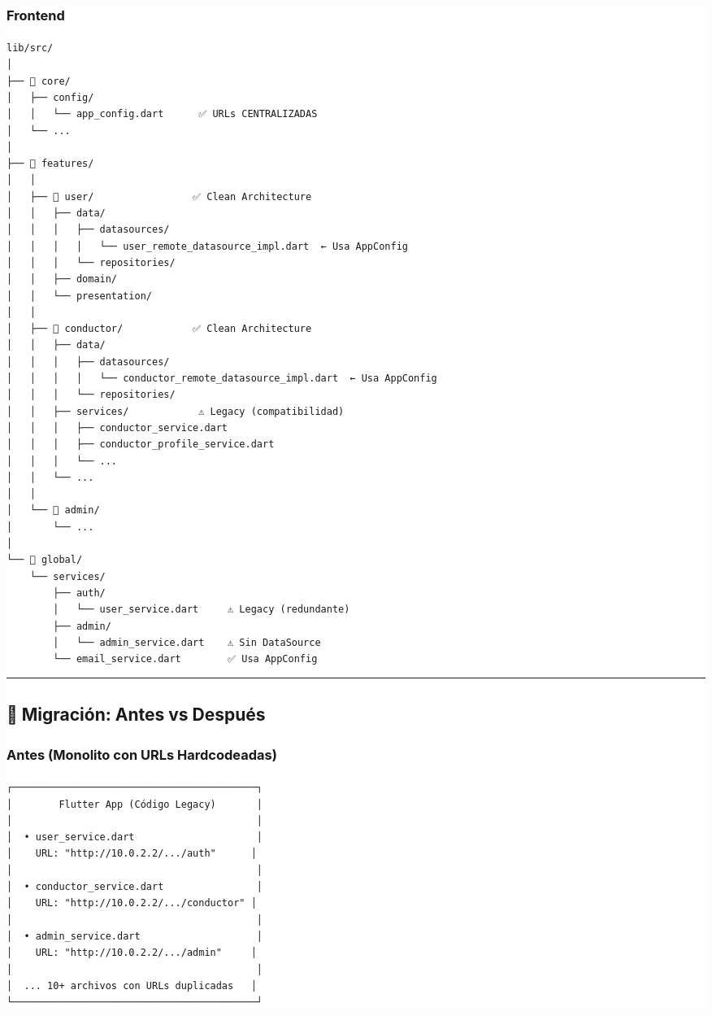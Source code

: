 ### Frontend

```
lib/src/
│
├── 📁 core/
│   ├── config/
│   │   └── app_config.dart      ✅ URLs CENTRALIZADAS
│   └── ...
│
├── 📁 features/
│   │
│   ├── 📁 user/                 ✅ Clean Architecture
│   │   ├── data/
│   │   │   ├── datasources/
│   │   │   │   └── user_remote_datasource_impl.dart  ← Usa AppConfig
│   │   │   └── repositories/
│   │   ├── domain/
│   │   └── presentation/
│   │
│   ├── 📁 conductor/            ✅ Clean Architecture
│   │   ├── data/
│   │   │   ├── datasources/
│   │   │   │   └── conductor_remote_datasource_impl.dart  ← Usa AppConfig
│   │   │   └── repositories/
│   │   ├── services/            ⚠️ Legacy (compatibilidad)
│   │   │   ├── conductor_service.dart
│   │   │   ├── conductor_profile_service.dart
│   │   │   └── ...
│   │   └── ...
│   │
│   └── 📁 admin/
│       └── ...
│
└── 📁 global/
    └── services/
        ├── auth/
        │   └── user_service.dart     ⚠️ Legacy (redundante)
        ├── admin/
        │   └── admin_service.dart    ⚠️ Sin DataSource
        └── email_service.dart        ✅ Usa AppConfig
```

---

## 🔄 Migración: Antes vs Después

### Antes (Monolito con URLs Hardcodeadas)

```
┌──────────────────────────────────────────┐
│        Flutter App (Código Legacy)       │
│                                          │
│  • user_service.dart                     │
│    URL: "http://10.0.2.2/.../auth"      │
│                                          │
│  • conductor_service.dart                │
│    URL: "http://10.0.2.2/.../conductor" │
│                                          │
│  • admin_service.dart                    │
│    URL: "http://10.0.2.2/.../admin"     │
│                                          │
│  ... 10+ archivos con URLs duplicadas   │
└──────────────────────────────────────────┘
```